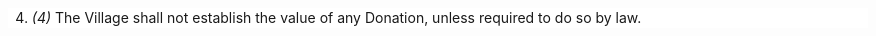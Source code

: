 4. _(4)_ The Village shall not establish the value of any Donation, unless
required to do so by law.

[CFCO 113.01]:</chapters/chapter-113-ordinances-and-resolutions/#11301-publication-and-posting>
[CFCO 114]:</chapters/chapter-114-open-meetings>
[IRS Form 8282]:<https://www.irs.gov/forms-pubs/about-form-8282>
